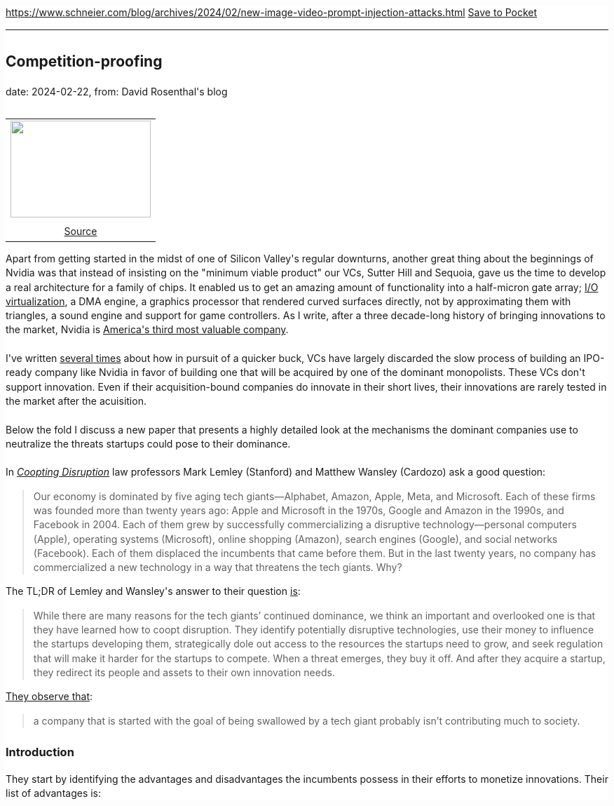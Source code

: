 
<span class="feed-item-link">
<a href="https://www.schneier.com/blog/archives/2024/02/new-image-video-prompt-injection-attacks.html">https://www.schneier.com/blog/archives/2024/02/new-image-video-prompt-injection-attacks.html</a> <a href="https://getpocket.com/save" class="pocket-btn" data-lang="en" data-save-url="https://www.schneier.com/blog/archives/2024/02/new-image-video-prompt-injection-attacks.html">Save to Pocket</a>
</span>

---

## Competition-proofing

date: 2024-02-22, from: David Rosenthal's blog

<table cellpadding="0" cellspacing="0" class="tr-caption-container" style="float: right;"><tbody><tr><td style="text-align: center;"><a href="https://blogger.googleusercontent.com/img/b/R29vZ2xl/AVvXsEjfeROHBB3VcUVaQSjLlxDb4rpKVWB9soukI9gSNqLzUNXEc_JEAhk8VgH8Va-Wc-Y6FRtQnDoBjx1N3rQuol19rdxj70OTe4lp8DwlpTsHsF-Mc4ryTHaEBeg95wDkhFONw9s5Yhhc7yrRK5t1BrMz2sG5yaqakcK9Lfpp3AKyWSV8Dk5zfnUdDkDpEBMg/s1141/MarketCaps.jpeg" style="clear: right; margin-bottom: 1em; margin-left: auto; margin-right: auto;"><img border="0" data-original-height="783" data-original-width="1141" height="138" src="https://blogger.googleusercontent.com/img/b/R29vZ2xl/AVvXsEjfeROHBB3VcUVaQSjLlxDb4rpKVWB9soukI9gSNqLzUNXEc_JEAhk8VgH8Va-Wc-Y6FRtQnDoBjx1N3rQuol19rdxj70OTe4lp8DwlpTsHsF-Mc4ryTHaEBeg95wDkhFONw9s5Yhhc7yrRK5t1BrMz2sG5yaqakcK9Lfpp3AKyWSV8Dk5zfnUdDkDpEBMg/w200-h138/MarketCaps.jpeg" width="200" /></a></td></tr><tr><td class="tr-caption" style="text-align: center;"><a href="https://www.ft.com/content/c43661bb-a087-4a54-a4b4-a6549d9156c3">Source</a></td></tr></tbody></table>
Apart from getting started in the midst of one of Silicon Valley's regular downturns, another great thing about the beginnings of Nvidia was that instead of insisting on the "minimum viable product" our VCs, Sutter Hill and Sequoia, gave us the time to develop a real architecture for a family of chips. It enabled us to get an amazing amount of functionality into a half-micron gate array; <a href="https://blog.dshr.org/2014/12/hardware-io-virtualization.html">I/O virtualization</a>, a DMA engine, a graphics processor that rendered curved surfaces directly, not by approximating them with triangles, a sound engine and support for game controllers.  As I write, after a three decade-long history of bringing innovations to the market, Nvidia is <a href="https://www.ft.com/content/c43661bb-a087-4a54-a4b4-a6549d9156c3">America's third most valuable company</a>.  <br />
<br />
I've written <a href="https://blog.dshr.org/search/label/venture%20capital">several times</a> about how in pursuit of a quicker buck, VCs have largely discarded the slow process of building an IPO-ready company like Nvidia in favor of building one that will be acquired by one of the dominant monopolists.  These VCs don't support innovation. Even if their acquisition-bound companies do innovate in their short lives, their innovations are rarely tested in the market after the acuisition.<br />
<br />
Below the fold I discuss a new paper that presents a highly detailed look at the mechanisms the dominant companies use to neutralize the threats startups could pose to their dominance.<br />
<span><a name='more'></a></span>
<br />
In <a href="https://dx.doi.org/10.2139/ssrn.4713845"><i>Coopting Disruption</i></a> law professors Mark Lemley (Stanford) and Matthew Wansley (Cardozo) ask a good question:<br />
<blockquote>
Our economy is dominated by five aging tech giants—Alphabet, Amazon, Apple, Meta, and Microsoft. Each of these firms was founded more than twenty years ago: Apple and Microsoft in the 1970s, Google and Amazon in the 1990s, and Facebook in 2004. Each of them grew by successfully commercializing a disruptive technology—personal computers (Apple), operating systems (Microsoft), online shopping (Amazon), search engines (Google), and social networks (Facebook). Each of them displaced the incumbents that came before them. But in the last twenty years, no company has commercialized a new technology in a way that threatens the tech giants. Why?
</blockquote>
The TL;DR of Lemley and Wansley's answer to their question <a href="https://dx.doi.org/10.2139/ssrn.4713845">is</a>:<br />
<blockquote>
While there are many reasons for the tech giants’ continued dominance, we think an important and overlooked one is that they have learned how to coopt disruption. They identify potentially disruptive technologies, use their money to influence the startups developing them, strategically dole out access to the resources the startups need to grow, and seek regulation that will make it harder for the startups to compete. When a threat emerges, they buy it off.  And after they acquire a startup, they redirect its people and assets to their own innovation needs.
</blockquote>
<a href="https://dx.doi.org/10.2139/ssrn.4713845">They observe that</a>:<br />
<blockquote>
a company that is started with the goal of being swallowed by a tech giant probably isn’t contributing much to society.
</blockquote>
<h3>Introduction</h3>
They start by identifying the advantages and disadvantages the incumbents possess in their efforts to monetize innovations. Their list of advantages is:<br />